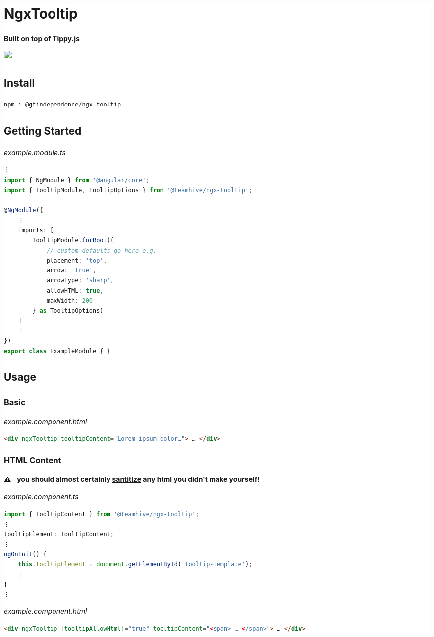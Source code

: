 # NgxTooltip
**Built on top of [Tippy.js](https://atomiks.github.io/tippyjs/)**

<img width="400" src="https://user-images.githubusercontent.com/35740174/53966936-32b3fb80-40c2-11e9-8a2b-b8ad9e94a440.gif"></img>

## Install
```
npm i @gtindependence/ngx-tooltip
```


## Getting Started
_example.module.ts_
```ts
⋮
import { NgModule } from '@angular/core';
import { TooltipModule, TooltipOptions } from '@teamhive/ngx-tooltip';

@NgModule({
    ⋮
    imports: [
        TooltipModule.forRoot({
            // custom defaults go here e.g.
            placement: 'top',
            arrow: 'true',
            arrowType: 'sharp',
            allowHTML: true,
            maxWidth: 200
        } as TooltipOptions)
    ]
    ⋮
})
export class ExampleModule { }
```


## Usage
### Basic
_example.component.html_
```html
<div ngxTooltip tooltipContent="Lorem ipsum dolor…"> … </div>
```
### HTML Content
⚠️&nbsp;&nbsp;&nbsp;**you should almost certainly [santitize](https://angular.io/api/platform-browser/DomSanitizer) any html you didn't make yourself!**

_example.component.ts_
```ts
import { TooltipContent } from '@teamhive/ngx-tooltip';
⋮
tooltipElement: TooltipContent;
⋮
ngOnInit() {
    this.tooltipElement = document.getElementById('tooltip-template');
    ⋮
}
⋮
```
_example.component.html_
```html
<div ngxTooltip [tooltipAllowHtml]="true" tooltipContent="<span> … </span>"> … </div>

```